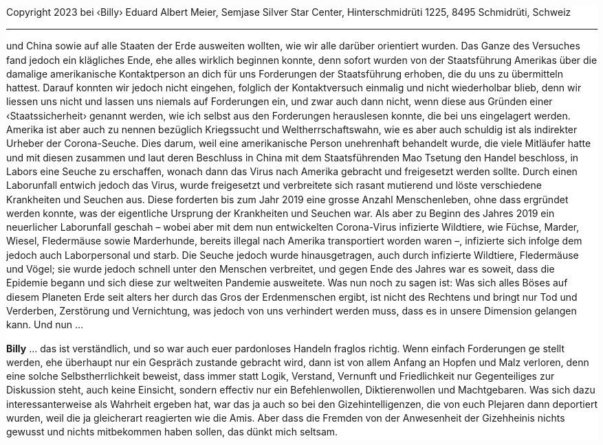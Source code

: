 Copyright 2023 bei ‹Billy› Eduard Albert Meier, Semjase Silver Star Center, Hinterschmidrüti 1225, 8495 Schmidrüti, Schweiz


-----

und China sowie auf alle Staaten der Erde ausweiten wollten, wie wir alle darüber orientiert wurden. Das Ganze des Versuches fand jedoch ein klägliches Ende, ehe alles wirklich beginnen konnte, denn sofort wurden von der Staatsführung Amerikas über die damalige amerikanische Kontaktperson an dich für uns Forderungen der Staatsführung erhoben, die du uns
zu übermitteln hattest. Darauf konnten wir jedoch nicht eingehen, folglich der Kontaktversuch einmalig und nicht wiederholbar blieb, denn wir liessen uns nicht und lassen uns niemals auf Forderungen ein, und zwar auch dann nicht, wenn diese
aus Gründen einer ‹Staatssicherheit› genannt werden, wie ich selbst aus den Forderungen herauslesen konnte, die bei uns
eingelagert werden. Amerika ist aber auch zu nennen bezüglich Kriegssucht und Weltherrschaftswahn, wie es aber auch
schuldig ist als indirekter Urheber der Corona-Seuche. Dies darum, weil eine amerikanische Person unehrenhaft behandelt
wurde, die viele Mitläufer hatte und mit diesen zusammen und laut deren Beschluss in China mit dem Staatsführenden
Mao Tsetung den Handel beschloss, in Labors eine Seuche zu erschaffen, wonach dann das Virus nach Amerika gebracht
und freigesetzt werden sollte. Durch einen Laborunfall entwich jedoch das Virus, wurde freigesetzt und verbreitete sich
rasant mutierend und löste verschiedene Krankheiten und Seuchen aus. Diese forderten bis zum Jahr 2019 eine grosse
Anzahl Menschenleben, ohne dass ergründet werden konnte, was der eigentliche Ursprung der Krankheiten und Seuchen
war. Als aber zu Beginn des Jahres 2019 ein neuerlicher Laborunfall geschah – wobei aber mit dem nun entwickelten
Corona-Virus infizierte Wildtiere, wie Füchse, Marder, Wiesel, Fledermäuse sowie Marderhunde, bereits illegal nach Amerika transportiert worden waren –, infizierte sich infolge dem jedoch auch Laborpersonal und starb. Die Seuche jedoch
wurde hinausgetragen, auch durch infizierte Wildtiere, Fledermäuse und Vögel; sie wurde jedoch schnell unter den Menschen verbreitet, und gegen Ende des Jahres war es soweit, dass die Epidemie begann und sich diese zur weltweiten Pandemie ausweitete.
Was nun noch zu sagen ist: Was sich alles Böses auf diesem Planeten Erde seit alters her durch das Gros der Erdenmenschen
ergibt, ist nicht des Rechtens und bringt nur Tod und Verderben, Zerstörung und Vernichtung, was jedoch von uns verhindert werden muss, dass es in unsere Dimension gelangen kann. Und nun …

**Billy** … das ist verständlich, und so war auch euer pardonloses Handeln fraglos richtig. Wenn einfach Forderungen ge
stellt werden, ehe überhaupt nur ein Gespräch zustande gebracht wird, dann ist von allem Anfang an Hopfen und Malz
verloren, denn eine solche Selbstherrlichkeit beweist, dass immer statt Logik, Verstand, Vernunft und Friedlichkeit nur Gegenteiliges zur Diskussion steht, auch keine Einsicht, sondern effectiv nur ein Befehlenwollen, Diktierenwollen und Machtgebaren. Was sich dazu interessanterweise als Wahrheit ergeben hat, war das ja auch so bei den Gizehintelligenzen, die
von euch Plejaren dann deportiert wurden, weil die ja gleicherart reagierten wie die Amis. Aber dass die Fremden von der
Anwesenheit der Gizehheinis nichts gewusst und nichts mitbekommen haben sollen, das dünkt mich seltsam.
